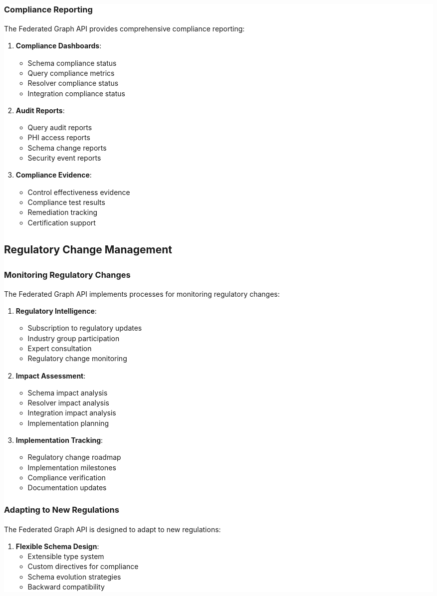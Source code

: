 ### Compliance Reporting

The Federated Graph API provides comprehensive compliance reporting:

1. **Compliance Dashboards**:
   - Schema compliance status
   - Query compliance metrics
   - Resolver compliance status
   - Integration compliance status

2. **Audit Reports**:
   - Query audit reports
   - PHI access reports
   - Schema change reports
   - Security event reports

3. **Compliance Evidence**:
   - Control effectiveness evidence
   - Compliance test results
   - Remediation tracking
   - Certification support

## Regulatory Change Management

### Monitoring Regulatory Changes

The Federated Graph API implements processes for monitoring regulatory changes:

1. **Regulatory Intelligence**:
   - Subscription to regulatory updates
   - Industry group participation
   - Expert consultation
   - Regulatory change monitoring

2. **Impact Assessment**:
   - Schema impact analysis
   - Resolver impact analysis
   - Integration impact analysis
   - Implementation planning

3. **Implementation Tracking**:
   - Regulatory change roadmap
   - Implementation milestones
   - Compliance verification
   - Documentation updates

### Adapting to New Regulations

The Federated Graph API is designed to adapt to new regulations:

1. **Flexible Schema Design**:
   - Extensible type system
   - Custom directives for compliance
   - Schema evolution strategies
   - Backward compatibility
